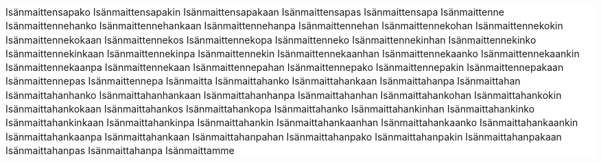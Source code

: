 Isänmaittensapako
Isänmaittensapakin
Isänmaittensapakaan
Isänmaittensapas
Isänmaittensapa
Isänmaittenne
Isänmaittennehanko
Isänmaittennehankaan
Isänmaittennehanpa
Isänmaittennehan
Isänmaittennekohan
Isänmaittennekokin
Isänmaittennekokaan
Isänmaittennekos
Isänmaittennekopa
Isänmaittenneko
Isänmaittennekinhan
Isänmaittennekinko
Isänmaittennekinkaan
Isänmaittennekinpa
Isänmaittennekin
Isänmaittennekaanhan
Isänmaittennekaanko
Isänmaittennekaankin
Isänmaittennekaanpa
Isänmaittennekaan
Isänmaittennepahan
Isänmaittennepako
Isänmaittennepakin
Isänmaittennepakaan
Isänmaittennepas
Isänmaittennepa
Isänmaitta
Isänmaittahanko
Isänmaittahankaan
Isänmaittahanpa
Isänmaittahan
Isänmaittahanhanko
Isänmaittahanhankaan
Isänmaittahanhanpa
Isänmaittahanhan
Isänmaittahankohan
Isänmaittahankokin
Isänmaittahankokaan
Isänmaittahankos
Isänmaittahankopa
Isänmaittahanko
Isänmaittahankinhan
Isänmaittahankinko
Isänmaittahankinkaan
Isänmaittahankinpa
Isänmaittahankin
Isänmaittahankaanhan
Isänmaittahankaanko
Isänmaittahankaankin
Isänmaittahankaanpa
Isänmaittahankaan
Isänmaittahanpahan
Isänmaittahanpako
Isänmaittahanpakin
Isänmaittahanpakaan
Isänmaittahanpas
Isänmaittahanpa
Isänmaittamme
